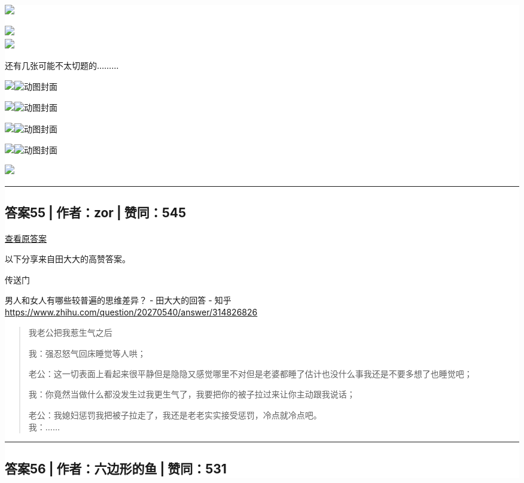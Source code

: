   
  
  
![](https://pica.zhimg.com/50/v2-1466648b5fa14c85907503a39e3faf3c_720w.jpg?source=1def8aca)  
  
![](https://pic1.zhimg.com/50/v2-505c63c7042360610a7328465e5e8782_720w.jpg?source=1def8aca)  
![](https://pic1.zhimg.com/50/v2-e66f413680f879306554c3e3817a956d_720w.jpg?source=1def8aca)  
  
  
  
还有几张可能不太切题的………

  
  
![](https://pica.zhimg.com/50/v2-a48718b4938d1ce802d0e7d9d68ce8b0_720w.gif?source=1def8aca)![动图封面](https://picx.zhimg.com/50/v2-a48718b4938d1ce802d0e7d9d68ce8b0_720w.jpg?source=1def8aca)  
  
  
  
![](https://pic1.zhimg.com/50/v2-1f7c031604ab4e14c42a4929ce09c728_720w.gif?source=1def8aca)![动图封面](https://picx.zhimg.com/50/v2-1f7c031604ab4e14c42a4929ce09c728_720w.jpg?source=1def8aca)  
  
  
  
![](https://pic1.zhimg.com/50/v2-c7b19c73c7e63a5a7acb9d59569ec5fa_720w.gif?source=1def8aca)![动图封面](https://pica.zhimg.com/50/v2-c7b19c73c7e63a5a7acb9d59569ec5fa_720w.jpg?source=1def8aca)  
  
  
  
![](https://pica.zhimg.com/50/v2-709a58eb613c4a429934c5d0d5740d1b_720w.gif?source=1def8aca)![动图封面](https://picx.zhimg.com/50/v2-709a58eb613c4a429934c5d0d5740d1b_720w.jpg?source=1def8aca)  
  
  
  
![](https://picx.zhimg.com/50/v2-301597a3f73f04f06b5c73e562f49ccc_720w.jpg?source=1def8aca)

---

## 答案55 | 作者：zor | 赞同：545

[查看原答案](https://www.zhihu.com/question/48002836/answer/322421480)

以下分享来自田大大的高赞答案。

传送门

男人和女人有哪些较普遍的思维差异？ - 田大大的回答 - 知乎  
<https://www.zhihu.com/question/20270540/answer/314826826>

> 我老公把我惹生气之后  
>   
> 我：强忍怒气回床睡觉等人哄；  
>   
> 老公：这一切表面上看起来很平静但是隐隐又感觉哪里不对但是老婆都睡了估计也没什么事我还是不要多想了也睡觉吧；  
>   
> 我：你竟然当做什么都没发生过我更生气了，我要把你的被子拉过来让你主动跟我说话；  
>   
> 老公：我媳妇惩罚我把被子拉走了，我还是老老实实接受惩罚，冷点就冷点吧。  
> 我：……

---

## 答案56 | 作者：六边形的鱼 | 赞同：531
